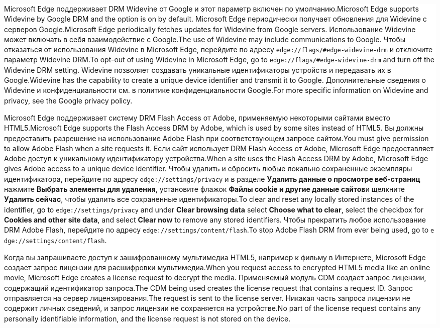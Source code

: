 <span data-ttu-id="3d689-289">Microsoft Edge поддерживает DRM Widevine от Google и этот параметр включен по умолчанию.</span><span class="sxs-lookup"><span data-stu-id="3d689-289">Microsoft Edge supports Widevine by Google DRM and the option is on by default.</span></span>  <span data-ttu-id="3d689-290">Microsoft Edge периодически получает обновления для Widevine с серверов Google.</span><span class="sxs-lookup"><span data-stu-id="3d689-290">Microsoft Edge periodically fetches updates for Widevine from Google servers.</span></span>  <span data-ttu-id="3d689-291">Использование Widevine может включать в себя взаимодействие с Google.</span><span class="sxs-lookup"><span data-stu-id="3d689-291">The use of Widevine may include communications to Google.</span></span>  <span data-ttu-id="3d689-292">Чтобы отказаться от использования Widevine в Microsoft Edge, перейдите по адресу `edge://flags/#edge-widevine-drm` и отключите параметр Widevine DRM.</span><span class="sxs-lookup"><span data-stu-id="3d689-292">To opt-out of using Widevine in Microsoft Edge, go to `edge://flags/#edge-widevine-drm` and turn off the Widevine DRM setting.</span></span>  <span data-ttu-id="3d689-293">Widevine позволяет создавать уникальные идентификаторы устройств и передавать их в Google.</span><span class="sxs-lookup"><span data-stu-id="3d689-293">Widevine has the capability to create a unique device identifier and transmit it to Google.</span></span>  <span data-ttu-id="3d689-294">Дополнительные сведения о Widevine и конфиденциальности см. в политике конфиденциальности Google.</span><span class="sxs-lookup"><span data-stu-id="3d689-294">For more specific information on Widevine and privacy, see the Google privacy policy.</span></span>  

<span data-ttu-id="3d689-295">Microsoft Edge поддерживает систему DRM Flash Access от Adobe, применяемую некоторыми сайтами вместо HTML5.</span><span class="sxs-lookup"><span data-stu-id="3d689-295">Microsoft Edge supports the Flash Access DRM by Adobe, which is used by some sites instead of HTML5.</span></span>  <span data-ttu-id="3d689-296">Вы должны предоставить разрешение на использование Adobe Flash при соответствующем запросе сайтом.</span><span class="sxs-lookup"><span data-stu-id="3d689-296">You must give permission to allow Adobe Flash when a site requests it.</span></span>  <span data-ttu-id="3d689-297">Если сайт использует DRM Flash Access от Adobe, Microsoft Edge предоставляет Adobe доступ к уникальному идентификатору устройства.</span><span class="sxs-lookup"><span data-stu-id="3d689-297">When a site uses the Flash Access DRM by Adobe, Microsoft Edge gives Adobe access to a unique device identifier.</span></span>  <span data-ttu-id="3d689-298">Чтобы удалить и сбросить любые локально сохраненные экземпляры идентификатора, перейдите по адресу `edge://settings/privacy` и в разделе **Удалить данные о просмотре веб-страниц** нажмите **Выбрать элементы для удаления**, установите флажок **Файлы cookie и другие данные сайтов**и щелкните **Удалить сейчас**, чтобы удалить все сохраненные идентификаторы.</span><span class="sxs-lookup"><span data-stu-id="3d689-298">To clear and reset any locally stored instances of the identifier, go to `edge://settings/privacy` and under **Clear browsing data** select **Choose what to clear**, select the checkbox for **Cookies and other site data**, and select **Clear now** to remove any stored identifiers.</span></span>  <span data-ttu-id="3d689-299">Чтобы прекратить любое использование DRM Adobe Flash, перейдите по адресу `edge://settings/content/flash`.</span><span class="sxs-lookup"><span data-stu-id="3d689-299">To stop Adobe Flash DRM from ever being used, go to `edge://settings/content/flash`.</span></span>  

<span data-ttu-id="3d689-300">Когда вы запрашиваете доступ к зашифрованному мультимедиа HTML5, например к фильму в Интернете, Microsoft Edge создает запрос лицензии для расшифровки мультимедиа.</span><span class="sxs-lookup"><span data-stu-id="3d689-300">When you request access to encrypted HTML5 media like an online movie, Microsoft Edge creates a license request to decrypt the media.</span></span>  <span data-ttu-id="3d689-301">Применяемый модуль CDM создает запрос лицензии, содержащий идентификатор запроса.</span><span class="sxs-lookup"><span data-stu-id="3d689-301">The CDM being used creates the license request that contains a request ID.</span></span>  <span data-ttu-id="3d689-302">Запрос отправляется на сервер лицензирования.</span><span class="sxs-lookup"><span data-stu-id="3d689-302">The request is sent to the license server.</span></span>  <span data-ttu-id="3d689-303">Никакая часть запроса лицензии не содержит личных сведений, и запрос лицензии не сохраняется на устройстве.</span><span class="sxs-lookup"><span data-stu-id="3d689-303">No part of the license request contains any personally identifiable information, and the license request is not stored on the device.</span></span>  
